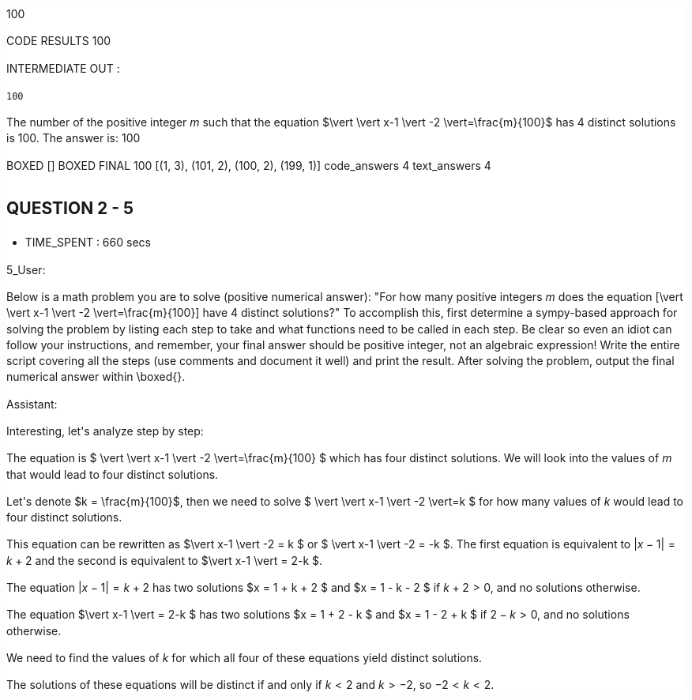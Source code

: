 100

CODE RESULTS 100

INTERMEDIATE OUT :
```output
100
```
The number of the positive integer $m$ such that the equation $\vert \vert x-1 \vert -2 \vert=\frac{m}{100}$ has 4 distinct solutions is $100$. The answer is: 100

BOXED []
BOXED FINAL 100
[(1, 3), (101, 2), (100, 2), (199, 1)]
code_answers 4 text_answers 4



## QUESTION 2 - 5 
- TIME_SPENT : 660 secs

5_User:

Below is a math problem you are to solve (positive numerical answer):
"For how many positive integers $m$ does the equation \[\vert \vert x-1 \vert -2 \vert=\frac{m}{100}\] have $4$ distinct solutions?"
To accomplish this, first determine a sympy-based approach for solving the problem by listing each step to take and what functions need to be called in each step. Be clear so even an idiot can follow your instructions, and remember, your final answer should be positive integer, not an algebraic expression!
Write the entire script covering all the steps (use comments and document it well) and print the result. After solving the problem, output the final numerical answer within \boxed{}.

Assistant: 

Interesting, let's analyze step by step:



The equation is $ \vert \vert x-1 \vert -2 \vert=\frac{m}{100} $ which has four distinct solutions. We will look into the values of $m$ that would lead to four distinct solutions. 

Let's denote $k = \frac{m}{100}$, then we need to solve $ \vert \vert x-1 \vert -2 \vert=k $ for how many values of $k$ would lead to four distinct solutions.

This equation can be rewritten as $\vert x-1 \vert -2 = k $ or $ \vert x-1 \vert -2 = -k $. The first equation is equivalent to $\vert x-1 \vert = k + 2$ and the second is equivalent to $\vert x-1 \vert = 2-k $. 

The equation $\vert x-1 \vert = k + 2$ has two solutions $x = 1 + k + 2 $ and $x = 1 - k - 2 $ if $k+2 > 0$, and no solutions otherwise.

The equation $\vert x-1 \vert = 2-k $ has two solutions $x = 1 + 2 - k $ and $x = 1 - 2 + k $ if $2-k > 0$, and no solutions otherwise.

We need to find the values of $k$ for which all four of these equations yield distinct solutions. 

The solutions of these equations will be distinct if and only if $k < 2$ and $k > -2$, so $-2 < k < 2$. 
